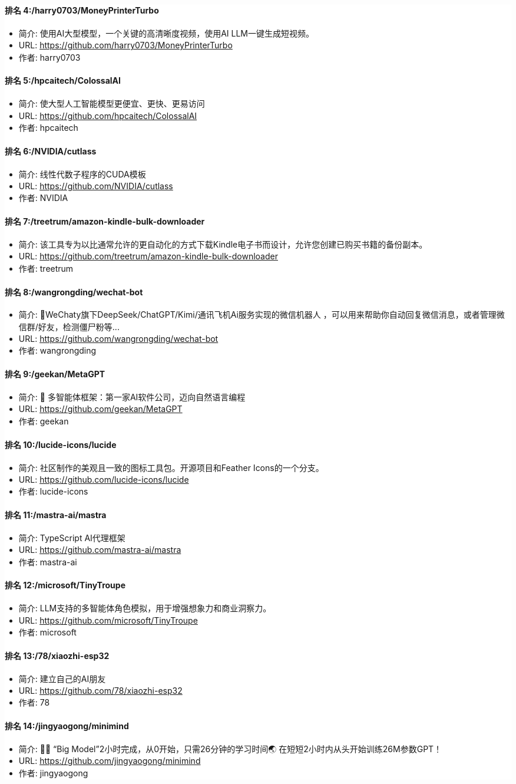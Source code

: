 #### 排名 4:/harry0703/MoneyPrinterTurbo
- 简介: 使用AI大型模型，一个关键的高清晰度视频，使用AI LLM一键生成短视频。
- URL: https://github.com/harry0703/MoneyPrinterTurbo
- 作者: harry0703 

#### 排名 5:/hpcaitech/ColossalAI
- 简介: 使大型人工智能模型更便宜、更快、更易访问
- URL: https://github.com/hpcaitech/ColossalAI
- 作者: hpcaitech 

#### 排名 6:/NVIDIA/cutlass
- 简介: 线性代数子程序的CUDA模板
- URL: https://github.com/NVIDIA/cutlass
- 作者: NVIDIA 

#### 排名 7:/treetrum/amazon-kindle-bulk-downloader
- 简介: 该工具专为以比通常允许的更自动化的方式下载Kindle电子书而设计，允许您创建已购买书籍的备份副本。
- URL: https://github.com/treetrum/amazon-kindle-bulk-downloader
- 作者: treetrum 

#### 排名 8:/wangrongding/wechat-bot
- 简介: 🤖WeChaty旗下DeepSeek/ChatGPT/Kimi/通讯飞机Ai服务实现的微信机器人 ，可以用来帮助你自动回复微信消息，或者管理微信群/好友，检测僵尸粉等...
- URL: https://github.com/wangrongding/wechat-bot
- 作者: wangrongding 

#### 排名 9:/geekan/MetaGPT
- 简介: 🌟 多智能体框架：第一家AI软件公司，迈向自然语言编程
- URL: https://github.com/geekan/MetaGPT
- 作者: geekan 

#### 排名 10:/lucide-icons/lucide
- 简介: 社区制作的美观且一致的图标工具包。开源项目和Feather Icons的一个分支。
- URL: https://github.com/lucide-icons/lucide
- 作者: lucide-icons 

#### 排名 11:/mastra-ai/mastra
- 简介: TypeScript AI代理框架
- URL: https://github.com/mastra-ai/mastra
- 作者: mastra-ai 

#### 排名 12:/microsoft/TinyTroupe
- 简介: LLM支持的多智能体角色模拟，用于增强想象力和商业洞察力。
- URL: https://github.com/microsoft/TinyTroupe
- 作者: microsoft 

#### 排名 13:/78/xiaozhi-esp32
- 简介: 建立自己的AI朋友
- URL: https://github.com/78/xiaozhi-esp32
- 作者: 78 

#### 排名 14:/jingyaogong/minimind
- 简介: 🚀🚀 “Big Model”2小时完成，从0开始，只需26分钟的学习时间🌏 在短短2小时内从头开始训练26M参数GPT！
- URL: https://github.com/jingyaogong/minimind
- 作者: jingyaogong 

